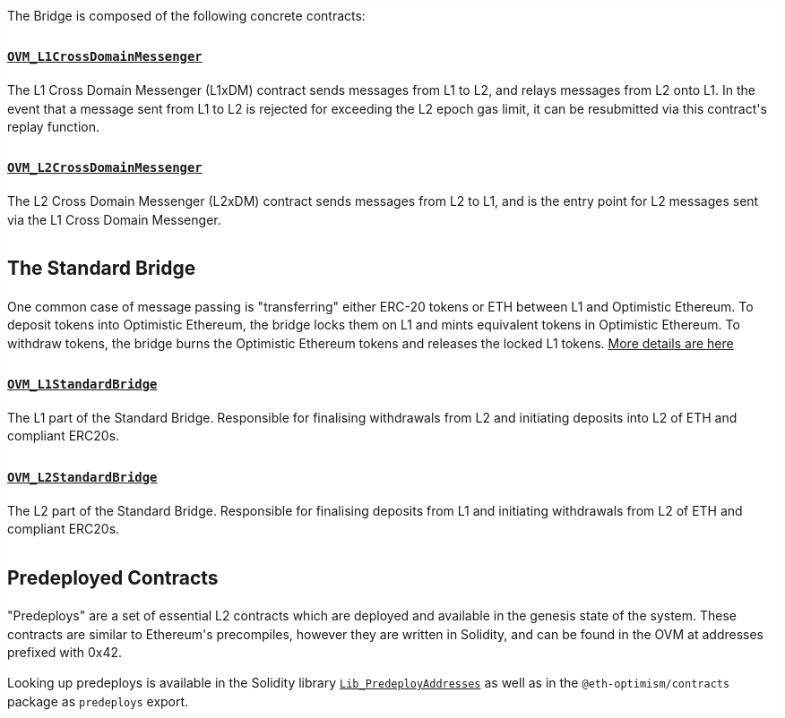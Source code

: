 

The Bridge is composed of the following concrete contracts:

### [`OVM_L1CrossDomainMessenger`](https://github.com/ethereum-optimism/optimism/blob/experimental/packages/contracts/contracts/L1/messaging/OVM_L1CrossDomainMessenger.sol)
The L1 Cross Domain Messenger (L1xDM) contract sends messages from L1 to L2, and relays messages from L2 onto L1. In the event that a message sent from L1 to L2 is rejected for exceeding the L2 epoch gas limit, it can be resubmitted via this contract's replay function.

### [`OVM_L2CrossDomainMessenger`](https://github.com/ethereum-optimism/optimism/blob/experimental/packages/contracts/contracts/L2/messaging/OVM_L2CrossDomainMessenger.sol)
The L2 Cross Domain Messenger (L2xDM) contract sends messages from L2 to L1, and is the entry point for L2 messages sent via the L1 Cross Domain Messenger.


## The Standard Bridge

One common case of message passing is "transferring" either ERC-20
tokens or ETH between L1 and Optimistic Ethereum. To deposit tokens 
into Optimistic Ethereum, the bridge locks them on L1 and mints equivalent
tokens in Optimistic Ethereum. To withdraw tokens, the bridge burns the 
Optimistic Ethereum tokens and releases the locked L1 tokens. [More details
are here](/docs/developers/bridge/standard-bridge.html)


### [`OVM_L1StandardBridge`](https://github.com/ethereum-optimism/optimism/blob/experimental/packages/contracts/contracts/L1/messaging/OVM_L1StandardBridge.sol)
The L1 part of the Standard Bridge. Responsible for finalising withdrawals from L2 and initiating deposits into L2 of ETH and compliant ERC20s.


### [`OVM_L2StandardBridge`](https://github.com/ethereum-optimism/optimism/blob/experimental/packages/contracts/contracts/L2/messaging/OVM_L2StandardBridge.sol)
The L2 part of the Standard Bridge. Responsible for finalising deposits from L1 and initiating withdrawals from L2 of ETH and compliant ERC20s.




## Predeployed Contracts

"Predeploys" are a set of essential L2 contracts which are deployed and available in the genesis state of the system. These contracts are similar to Ethereum's precompiles, however they are written in Solidity, and can be found in the OVM at addresses prefixed with 0x42.

Looking up predeploys is available in the Solidity library [`Lib_PredeployAddresses`](https://github.com/ethereum-optimism/optimism/blob/master/packages/contracts/contracts/optimistic-ethereum/libraries/constants/Lib_PredeployAddresses.sol) as well as in the `@eth-optimism/contracts` package as `predeploys` export.
